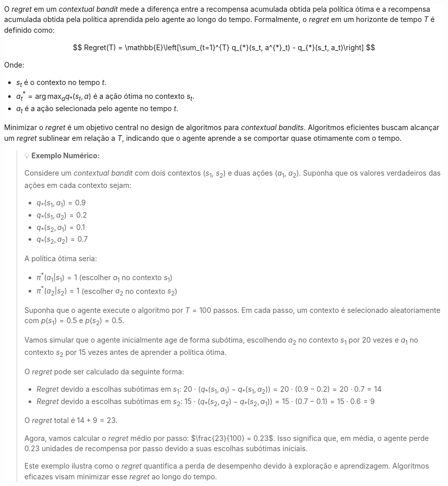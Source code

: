 O *regret* em um *contextual bandit* mede a diferença entre a recompensa acumulada obtida pela política ótima e a recompensa acumulada obtida pela política aprendida pelo agente ao longo do tempo. Formalmente, o *regret* em um horizonte de tempo $T$ é definido como:

$$
Regret(T) = \mathbb{E}\left[\sum_{t=1}^{T} q_{*}(s_t, a^{*}_t) - q_{*}(s_t, a_t)\right]
$$

Onde:
* $s_t$ é o contexto no tempo $t$.
* $a^{*}_t = \arg\max_{a} q_{*}(s_t, a)$ é a ação ótima no contexto $s_t$.
* $a_t$ é a ação selecionada pelo agente no tempo $t$.

Minimizar o *regret* é um objetivo central no design de algoritmos para *contextual bandits*. Algoritmos eficientes buscam alcançar um *regret* sublinear em relação a $T$, indicando que o agente aprende a se comportar quase otimamente com o tempo.

> 💡 **Exemplo Numérico:**
>
> Considere um *contextual bandit* com dois contextos ($s_1$, $s_2$) e duas ações ($a_1$, $a_2$). Suponha que os valores verdadeiros das ações em cada contexto sejam:
>
> *   $q_{*}(s_1, a_1) = 0.9$
> *   $q_{*}(s_1, a_2) = 0.2$
> *   $q_{*}(s_2, a_1) = 0.1$
> *   $q_{*}(s_2, a_2) = 0.7$
>
> A política ótima seria:
>
> *   $\pi^{*}(a_1|s_1) = 1$ (escolher $a_1$ no contexto $s_1$)
> *   $\pi^{*}(a_2|s_2) = 1$ (escolher $a_2$ no contexto $s_2$)
>
> Suponha que o agente execute o algoritmo por $T = 100$ passos. Em cada passo, um contexto é selecionado aleatoriamente com $p(s_1) = 0.5$ e $p(s_2) = 0.5$.
>
> Vamos simular que o agente inicialmente age de forma subótima, escolhendo $a_2$ no contexto $s_1$ por 20 vezes e $a_1$ no contexto $s_2$ por 15 vezes antes de aprender a política ótima.
>
> O *regret* pode ser calculado da seguinte forma:
>
> *   *Regret* devido a escolhas subótimas em $s_1$: $20 \cdot (q_{*}(s_1, a_1) - q_{*}(s_1, a_2)) = 20 \cdot (0.9 - 0.2) = 20 \cdot 0.7 = 14$
> *   *Regret* devido a escolhas subótimas em $s_2$: $15 \cdot (q_{*}(s_2, a_2) - q_{*}(s_2, a_1)) = 15 \cdot (0.7 - 0.1) = 15 \cdot 0.6 = 9$
>
> O *regret* total é $14 + 9 = 23$.
>
> Agora, vamos calcular o *regret* médio por passo: $\frac{23}{100} = 0.23$. Isso significa que, em média, o agente perde 0.23 unidades de recompensa por passo devido a suas escolhas subótimas iniciais.
>
> Este exemplo ilustra como o *regret* quantifica a perda de desempenho devido à exploração e aprendizagem. Algoritmos eficazes visam minimizar esse *regret* ao longo do tempo.


[^41]: Capítulo 2, Seção 2.9